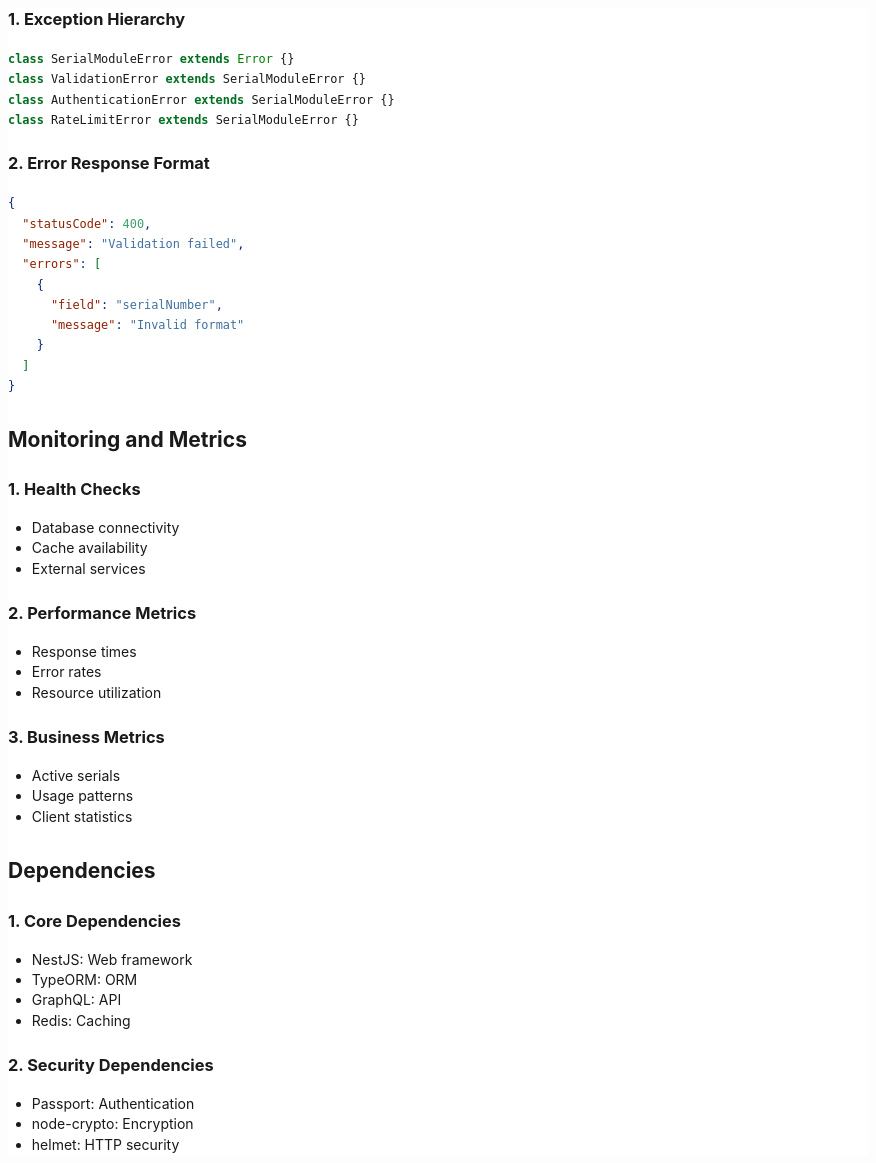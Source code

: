 ### 1. Exception Hierarchy
```typescript
class SerialModuleError extends Error {}
class ValidationError extends SerialModuleError {}
class AuthenticationError extends SerialModuleError {}
class RateLimitError extends SerialModuleError {}
```

### 2. Error Response Format
```json
{
  "statusCode": 400,
  "message": "Validation failed",
  "errors": [
    {
      "field": "serialNumber",
      "message": "Invalid format"
    }
  ]
}
```

## Monitoring and Metrics

### 1. Health Checks
- Database connectivity
- Cache availability
- External services

### 2. Performance Metrics
- Response times
- Error rates
- Resource utilization

### 3. Business Metrics
- Active serials
- Usage patterns
- Client statistics

## Dependencies

### 1. Core Dependencies
- NestJS: Web framework
- TypeORM: ORM
- GraphQL: API
- Redis: Caching

### 2. Security Dependencies
- Passport: Authentication
- node-crypto: Encryption
- helmet: HTTP security
